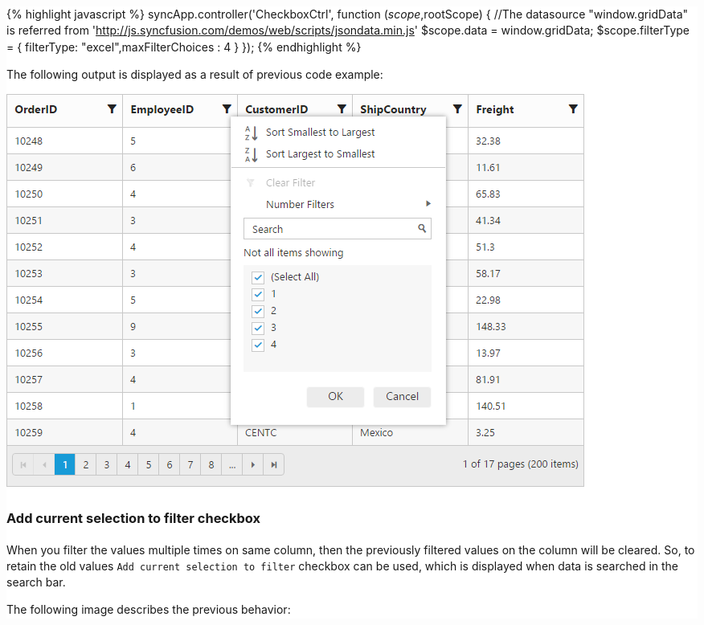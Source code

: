{% highlight javascript %}
    syncApp.controller('CheckboxCtrl', function ($scope,$rootScope) {
        //The datasource "window.gridData" is referred from 'http://js.syncfusion.com/demos/web/scripts/jsondata.min.js'
          $scope.data = window.gridData;
          $scope.filterType = { filterType: "excel",maxFilterChoices : 4 }
      });
{% endhighlight %}

The following output is displayed as a result of previous code example:

![Checkbox List Generation in AngularJS Grid](filtering_images/filtering_img7.png)


### Add current selection to filter checkbox

When you filter the values multiple times on same column, then the previously filtered values on the column will be cleared. So, to retain the old values `Add current selection to filter` checkbox can be used, which is displayed when data is searched in the search bar.

The following image describes the previous behavior:
